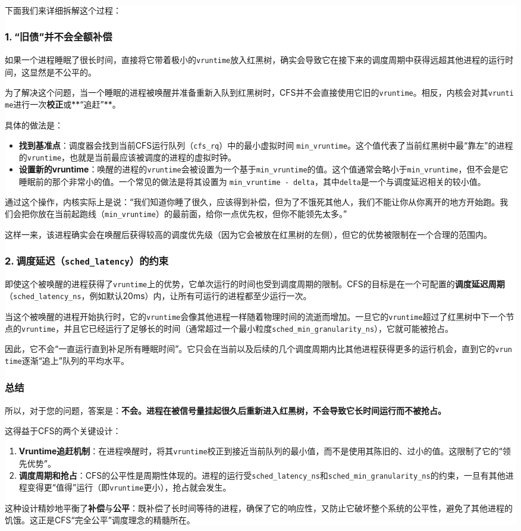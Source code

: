 下面我们来详细拆解这个过程：

### 1. “旧债”并不会全额补偿

如果一个进程睡眠了很长时间，直接将它带着极小的`vruntime`放入红黑树，确实会导致它在接下来的调度周期中获得远超其他进程的运行时间，这显然是不公平的。

为了解决这个问题，当一个睡眠的进程被唤醒并准备重新入队到红黑树时，CFS并不会直接使用它旧的`vruntime`。相反，内核会对其`vruntime`进行一次**校正**或**“追赶”**。

具体的做法是：

* **找到基准点**：调度器会找到当前CFS运行队列（`cfs_rq`）中的最小虚拟时间 `min_vruntime`。这个值代表了当前红黑树中最“靠左”的进程的`vruntime`，也就是当前最应该被调度的进程的虚拟时钟。
* **设置新的vruntime**：唤醒的进程的`vruntime`会被设置为一个基于`min_vruntime`的值。这个值通常会略小于`min_vruntime`，但不会是它睡眠前的那个非常小的值。一个常见的做法是将其设置为 `min_vruntime - delta`，其中`delta`是一个与调度延迟相关的较小值。

通过这个操作，内核实际上是说：“我们知道你睡了很久，应该得到补偿，但为了不饿死其他人，我们不能让你从你离开的地方开始跑。我们会把你放在当前起跑线（`min_vruntime`）的最前面，给你一点优先权，但你不能领先太多。”

这样一来，该进程确实会在唤醒后获得较高的调度优先级（因为它会被放在红黑树的左侧），但它的优势被限制在一个合理的范围内。

### 2. 调度延迟（`sched_latency`）的约束

即使这个被唤醒的进程获得了`vruntime`上的优势，它单次运行的时间也受到调度周期的限制。CFS的目标是在一个可配置的**调度延迟周期**（`sched_latency_ns`，例如默认20ms）内，让所有可运行的进程都至少运行一次。

当这个被唤醒的进程开始执行时，它的`vruntime`会像其他进程一样随着物理时间的流逝而增加。一旦它的`vruntime`超过了红黑树中下一个节点的`vruntime`，并且它已经运行了足够长的时间（通常超过一个最小粒度`sched_min_granularity_ns`），它就可能被抢占。

因此，它不会“一直运行直到补足所有睡眠时间”。它只会在当前以及后续的几个调度周期内比其他进程获得更多的运行机会，直到它的`vruntime`逐渐“追上”队列的平均水平。

### 总结

所以，对于您的问题，答案是：**不会。进程在被信号量挂起很久后重新进入红黑树，不会导致它长时间运行而不被抢占。**

这得益于CFS的两个关键设计：

1.  **Vruntime追赶机制**：在进程唤醒时，将其`vruntime`校正到接近当前队列的最小值，而不是使用其陈旧的、过小的值。这限制了它的“领先优势”。
2.  **调度周期和抢占**：CFS的公平性是周期性体现的。进程的运行受`sched_latency_ns`和`sched_min_granularity_ns`的约束，一旦有其他进程变得更“值得”运行（即`vruntime`更小），抢占就会发生。

这种设计精妙地平衡了**补偿**与**公平**：既补偿了长时间等待的进程，确保了它的响应性，又防止它破坏整个系统的公平性，避免了其他进程的饥饿。这正是CFS“完全公平”调度理念的精髓所在。
